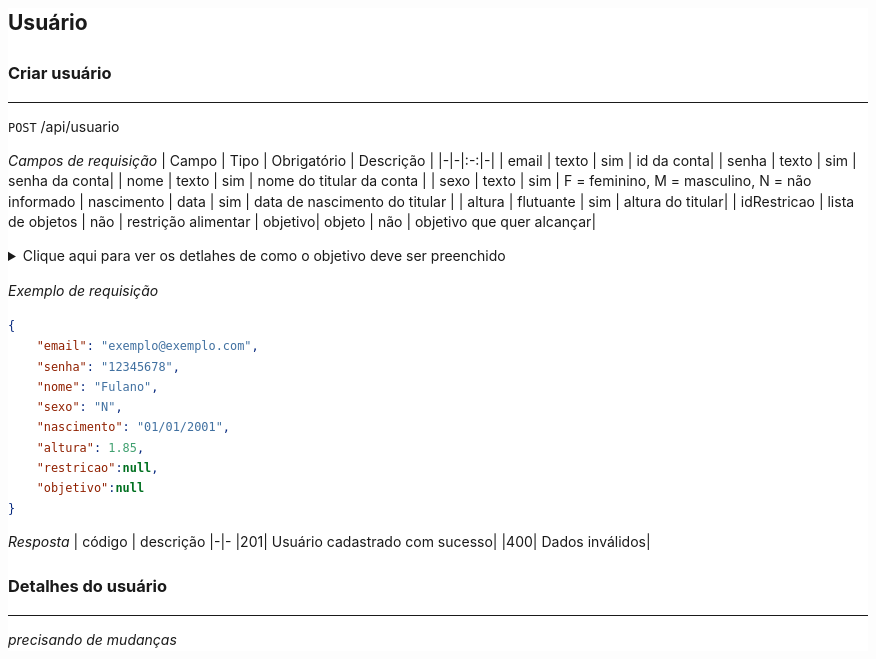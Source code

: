 ## Usuário

### Criar usuário
---

`POST` /api/usuario

*Campos de requisição*
| Campo | Tipo | Obrigatório | Descrição |
|-|-|:-:|-|
| email | texto | sim | id da conta|
| senha | texto | sim | senha da conta|
| nome | texto | sim | nome do titular da conta |
| sexo | texto | sim | F = feminino, M = masculino, N = não informado
| nascimento | data | sim | data de nascimento do titular |
| altura | flutuante | sim | altura do titular|
| idRestricao | lista de objetos | não | restrição alimentar
| objetivo| objeto | não | objetivo que quer alcançar|

<details><summary>Clique aqui para ver os detlahes de como o objetivo deve ser preenchido</summary></details>

*Exemplo de requisição*
```json
{
    "email": "exemplo@exemplo.com",
    "senha": "12345678",
    "nome": "Fulano",
    "sexo": "N",
    "nascimento": "01/01/2001",
    "altura": 1.85,
    "restricao":null,
    "objetivo":null
}
```

*Resposta*
| código | descrição 
|-|-
|201| Usuário cadastrado com sucesso|
|400| Dados inválidos|

### Detalhes do usuário
---
*precisando de mudanças*
